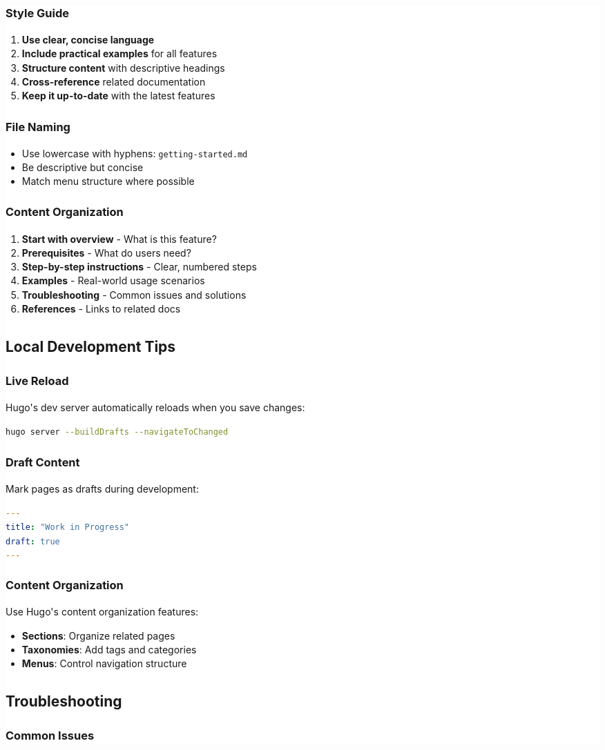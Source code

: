 ### Style Guide

1. **Use clear, concise language**
2. **Include practical examples** for all features
3. **Structure content** with descriptive headings
4. **Cross-reference** related documentation
5. **Keep it up-to-date** with the latest features

### File Naming

- Use lowercase with hyphens: `getting-started.md`
- Be descriptive but concise
- Match menu structure where possible

### Content Organization

1. **Start with overview** - What is this feature?
2. **Prerequisites** - What do users need?
3. **Step-by-step instructions** - Clear, numbered steps
4. **Examples** - Real-world usage scenarios
5. **Troubleshooting** - Common issues and solutions
6. **References** - Links to related docs

## Local Development Tips

### Live Reload
Hugo's dev server automatically reloads when you save changes:
```bash
hugo server --buildDrafts --navigateToChanged
```

### Draft Content
Mark pages as drafts during development:
```yaml
---
title: "Work in Progress"
draft: true
---
```

### Content Organization
Use Hugo's content organization features:
- **Sections**: Organize related pages
- **Taxonomies**: Add tags and categories
- **Menus**: Control navigation structure

## Troubleshooting

### Common Issues
